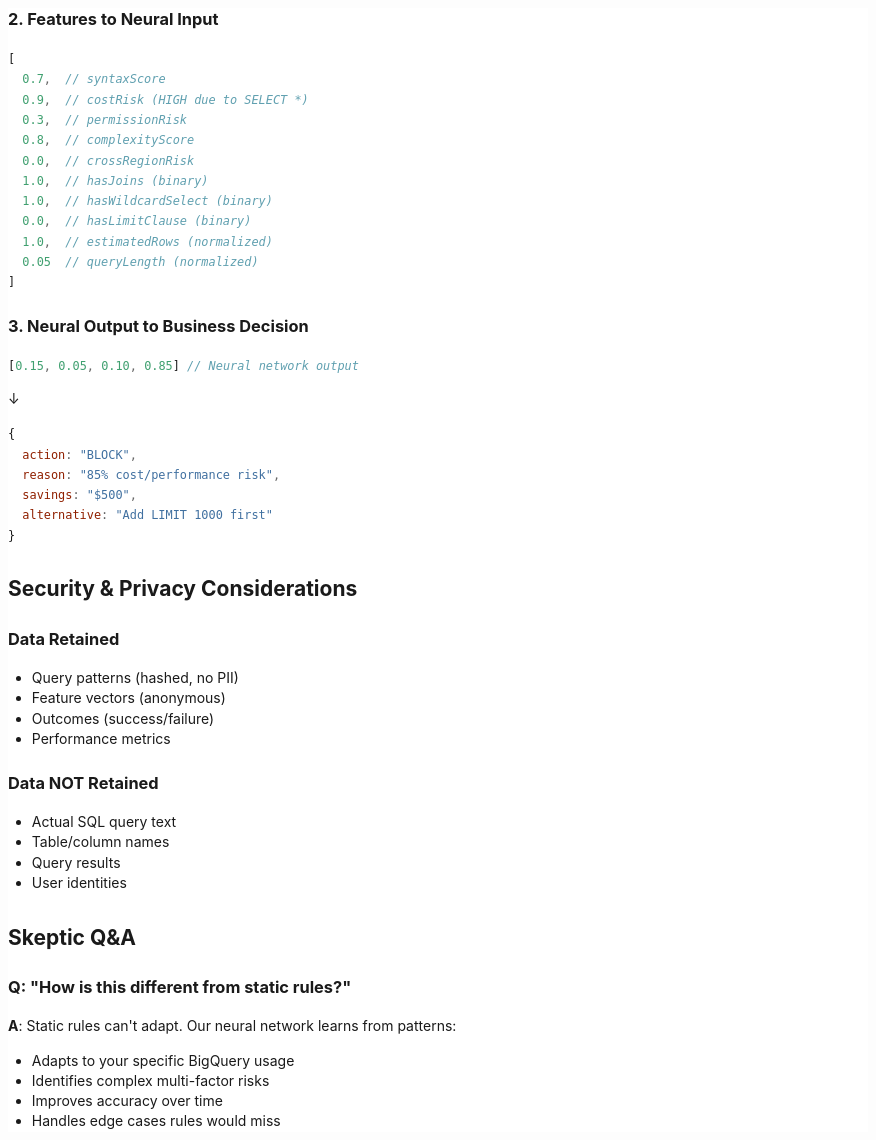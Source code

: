 
### 2. Features to Neural Input
```javascript
[
  0.7,  // syntaxScore
  0.9,  // costRisk (HIGH due to SELECT *)
  0.3,  // permissionRisk
  0.8,  // complexityScore
  0.0,  // crossRegionRisk
  1.0,  // hasJoins (binary)
  1.0,  // hasWildcardSelect (binary)
  0.0,  // hasLimitClause (binary)
  1.0,  // estimatedRows (normalized)
  0.05  // queryLength (normalized)
]
```

### 3. Neural Output to Business Decision
```javascript
[0.15, 0.05, 0.10, 0.85] // Neural network output
```
↓
```javascript
{
  action: "BLOCK",
  reason: "85% cost/performance risk",
  savings: "$500",
  alternative: "Add LIMIT 1000 first"
}
```

## Security & Privacy Considerations

### Data Retained
- Query patterns (hashed, no PII)
- Feature vectors (anonymous)
- Outcomes (success/failure)
- Performance metrics

### Data NOT Retained
- Actual SQL query text
- Table/column names
- Query results
- User identities

## Skeptic Q&A

### Q: "How is this different from static rules?"
**A**: Static rules can't adapt. Our neural network learns from patterns:
- Adapts to your specific BigQuery usage
- Identifies complex multi-factor risks
- Improves accuracy over time
- Handles edge cases rules would miss
